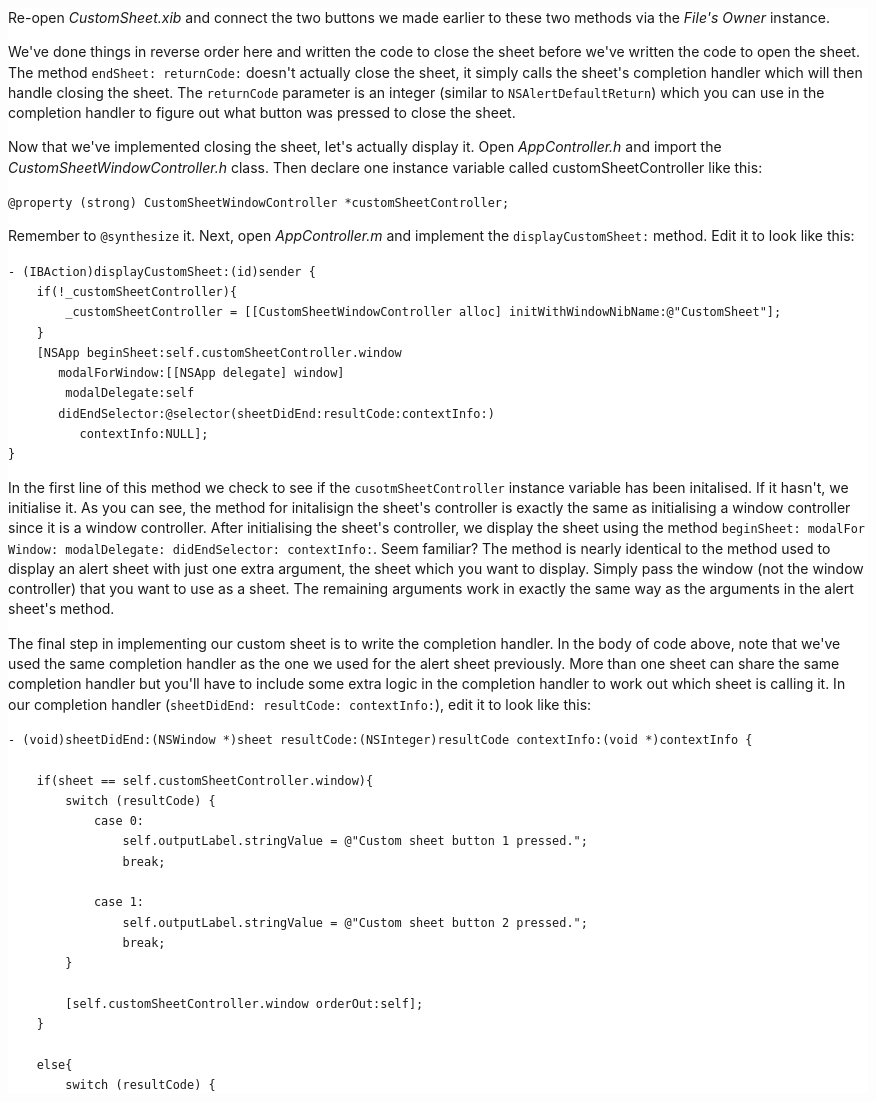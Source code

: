 Re-open _CustomSheet.xib_ and connect the two buttons we made earlier to these two methods via the _File's Owner_ instance. 

We've done things in reverse order here and written the code to close the sheet before we've written the code to open the sheet. The method `endSheet: returnCode:` doesn't actually close the sheet, it simply calls the sheet's completion handler which will then handle closing the sheet. The `returnCode` parameter is an integer (similar to `NSAlertDefaultReturn`) which you can use in the completion handler to figure out what button was pressed to close the sheet. 

Now that we've implemented closing the sheet, let's actually display it. Open _AppController.h_ and import the _CustomSheetWindowController.h_ class. Then declare one instance variable called customSheetController like this:

`@property (strong) CustomSheetWindowController *customSheetController;`

Remember to `@synthesize` it. Next, open _AppController.m_ and implement the `displayCustomSheet:` method. Edit it to look like this:

``` objc
- (IBAction)displayCustomSheet:(id)sender {
    if(!_customSheetController){
        _customSheetController = [[CustomSheetWindowController alloc] initWithWindowNibName:@"CustomSheet"];
    }
    [NSApp beginSheet:self.customSheetController.window
       modalForWindow:[[NSApp delegate] window]
        modalDelegate:self
       didEndSelector:@selector(sheetDidEnd:resultCode:contextInfo:)
          contextInfo:NULL];
}
```

In the first line of this method we check to see if the `cusotmSheetController` instance variable has been initalised. If it hasn't, we initialise it. As you can see, the method for initalisign the sheet's controller is exactly the same as initialising a window controller since it is a window controller. After initialising the sheet's controller, we display the sheet using the method `beginSheet: modalForWindow: modalDelegate: didEndSelector: contextInfo:`. Seem familiar? The method is nearly identical to the method used to display an alert sheet with just one extra argument, the sheet which you want to display. Simply pass the window (not the window controller) that you want to use as a sheet. The remaining arguments work in exactly the same way as the arguments in the alert sheet's method. 

The final step in implementing our custom sheet is to write the completion handler. In the body of code above, note that we've used the same completion handler as the one we used for the alert sheet previously. More than one sheet can share the same completion handler but you'll have to include some extra logic in the completion handler to work out which sheet is calling it. In our completion handler (`sheetDidEnd: resultCode: contextInfo:`), edit it to look like this:

``` objc
- (void)sheetDidEnd:(NSWindow *)sheet resultCode:(NSInteger)resultCode contextInfo:(void *)contextInfo {
    
    if(sheet == self.customSheetController.window){
        switch (resultCode) {
            case 0:
                self.outputLabel.stringValue = @"Custom sheet button 1 pressed.";
                break;
                
            case 1:
                self.outputLabel.stringValue = @"Custom sheet button 2 pressed.";
                break;
        }
        
        [self.customSheetController.window orderOut:self];
    }
    
    else{
        switch (resultCode) {
```